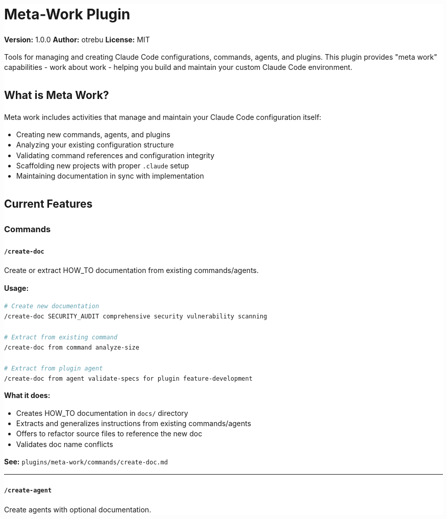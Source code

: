 # Meta-Work Plugin

**Version:** 1.0.0
**Author:** otrebu
**License:** MIT

Tools for managing and creating Claude Code configurations, commands, agents, and plugins. This plugin provides "meta work" capabilities - work about work - helping you build and maintain your custom Claude Code environment.

## What is Meta Work?

Meta work includes activities that manage and maintain your Claude Code configuration itself:
- Creating new commands, agents, and plugins
- Analyzing your existing configuration structure
- Validating command references and configuration integrity
- Scaffolding new projects with proper `.claude` setup
- Maintaining documentation in sync with implementation

## Current Features

### Commands

#### `/create-doc`

Create or extract HOW_TO documentation from existing commands/agents.

**Usage:**
```bash
# Create new documentation
/create-doc SECURITY_AUDIT comprehensive security vulnerability scanning

# Extract from existing command
/create-doc from command analyze-size

# Extract from plugin agent
/create-doc from agent validate-specs for plugin feature-development
```

**What it does:**
- Creates HOW_TO documentation in `docs/` directory
- Extracts and generalizes instructions from existing commands/agents
- Offers to refactor source files to reference the new doc
- Validates doc name conflicts

**See:** `plugins/meta-work/commands/create-doc.md`

---

#### `/create-agent`

Create agents with optional documentation.
